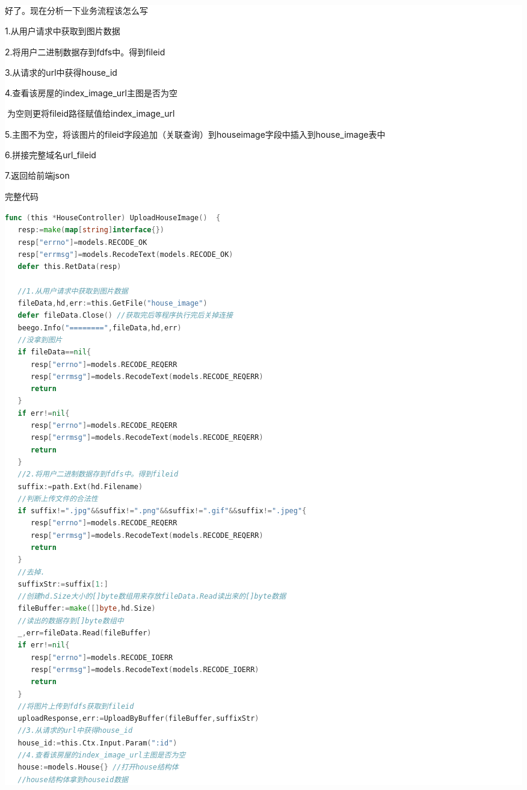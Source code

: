 好了。现在分析一下业务流程该怎么写

1.从用户请求中获取到图片数据

2.将用户二进制数据存到fdfs中。得到fileid

3.从请求的url中获得house_id

4.查看该房屋的index_image_url主图是否为空

​	为空则更将fileid路径赋值给index_image_url

5.主图不为空，将该图片的fileid字段追加（关联查询）到houseimage字段中插入到house_image表中

6.拼接完整域名url_fileid

7.返回给前端json

完整代码

```go
func (this *HouseController) UploadHouseImage()  {
   resp:=make(map[string]interface{})
   resp["errno"]=models.RECODE_OK
   resp["errmsg"]=models.RecodeText(models.RECODE_OK)
   defer this.RetData(resp)

   //1.从用户请求中获取到图片数据
   fileData,hd,err:=this.GetFile("house_image")
   defer fileData.Close() //获取完后等程序执行完后关掉连接
   beego.Info("========",fileData,hd,err)
   //没拿到图片
   if fileData==nil{
      resp["errno"]=models.RECODE_REQERR
      resp["errmsg"]=models.RecodeText(models.RECODE_REQERR)
      return
   }
   if err!=nil{
      resp["errno"]=models.RECODE_REQERR
      resp["errmsg"]=models.RecodeText(models.RECODE_REQERR)
      return
   }
   //2.将用户二进制数据存到fdfs中。得到fileid
   suffix:=path.Ext(hd.Filename)
   //判断上传文件的合法性
   if suffix!=".jpg"&&suffix!=".png"&&suffix!=".gif"&&suffix!=".jpeg"{
      resp["errno"]=models.RECODE_REQERR
      resp["errmsg"]=models.RecodeText(models.RECODE_REQERR)
      return
   }
   //去掉.
   suffixStr:=suffix[1:]
   //创建hd.Size大小的[]byte数组用来存放fileData.Read读出来的[]byte数据
   fileBuffer:=make([]byte,hd.Size)
   //读出的数据存到[]byte数组中
   _,err=fileData.Read(fileBuffer)
   if err!=nil{
      resp["errno"]=models.RECODE_IOERR
      resp["errmsg"]=models.RecodeText(models.RECODE_IOERR)
      return
   }
   //将图片上传到fdfs获取到fileid
   uploadResponse,err:=UploadByBuffer(fileBuffer,suffixStr)
   //3.从请求的url中获得house_id
   house_id:=this.Ctx.Input.Param(":id")
   //4.查看该房屋的index_image_url主图是否为空
   house:=models.House{} //打开house结构体
   //house结构体拿到houseid数据
```